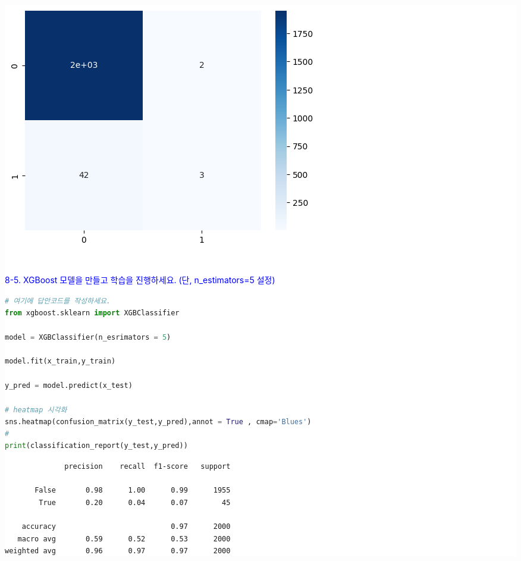     


    
![png](output_90_1.png)
    


<br>
<font color=blue>8-5. XGBoost 모델을 만들고 학습을 진행하세요. (단, n_estimators=5 설정)</font>


```python
# 여기에 답안코드를 작성하세요.
from xgboost.sklearn import XGBClassifier

model = XGBClassifier(n_esrimators = 5)

model.fit(x_train,y_train)

y_pred = model.predict(x_test)

# heatmap 시각화 
sns.heatmap(confusion_matrix(y_test,y_pred),annot = True , cmap='Blues')
# 
print(classification_report(y_test,y_pred))

```

                  precision    recall  f1-score   support
    
           False       0.98      1.00      0.99      1955
            True       0.20      0.04      0.07        45
    
        accuracy                           0.97      2000
       macro avg       0.59      0.52      0.53      2000
    weighted avg       0.96      0.97      0.97      2000
    
